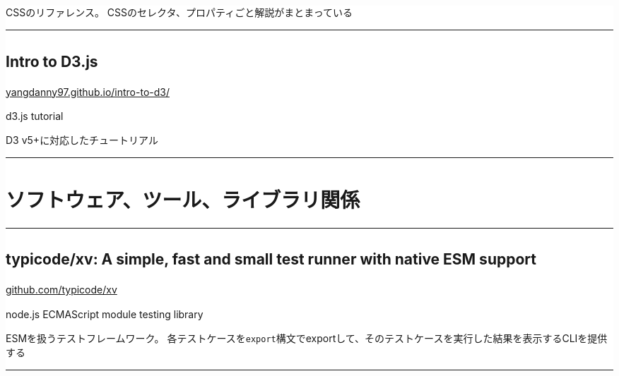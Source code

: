 CSSのリファレンス。
CSSのセレクタ、プロパティごと解説がまとまっている


----

## Intro to D3.js
[yangdanny97.github.io/intro-to-d3/](https://yangdanny97.github.io/intro-to-d3/ "Intro to D3.js")
<p class="jser-tags jser-tag-icon"><span class="jser-tag">d3.js</span> <span class="jser-tag">tutorial</span></p>

D3 v5+に対応したチュートリアル


----
<h1 class="site-genre">ソフトウェア、ツール、ライブラリ関係</h1>

----

## typicode/xv: A simple, fast and small test runner with native ESM support
[github.com/typicode/xv](https://github.com/typicode/xv "typicode/xv: A simple, fast and small test runner with native ESM support")
<p class="jser-tags jser-tag-icon"><span class="jser-tag">node.js</span> <span class="jser-tag">ECMAScript</span> <span class="jser-tag">module</span> <span class="jser-tag">testing</span> <span class="jser-tag">library</span></p>

ESMを扱うテストフレームワーク。
各テストケースを`export`構文でexportして、そのテストケースを実行した結果を表示するCLIを提供する


----
